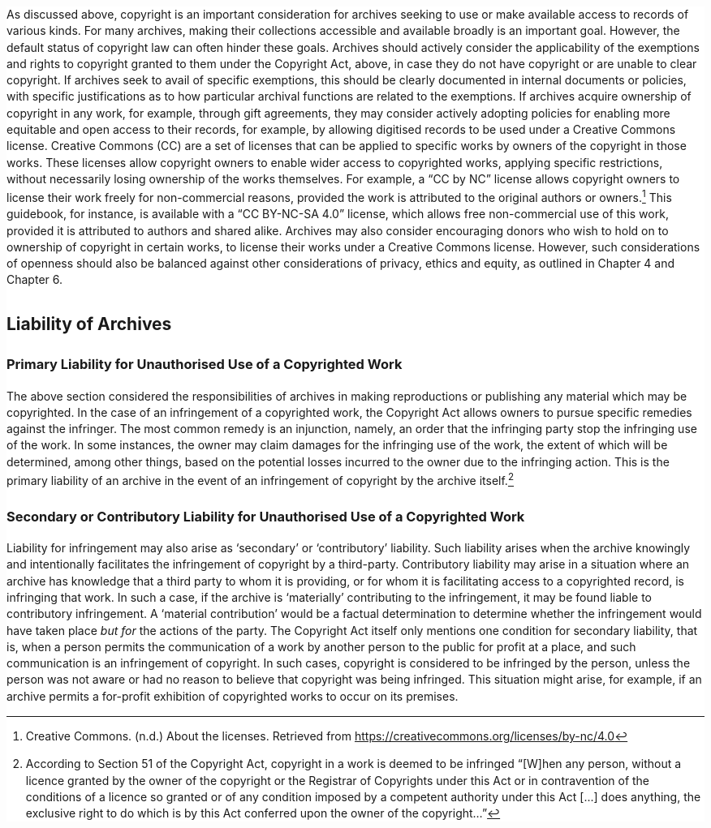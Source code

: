 As discussed above, copyright is an important consideration for archives seeking to use or make available access to records of various kinds. For many archives, making their collections accessible and available broadly is an important goal. However, the default status of copyright law can often hinder these goals.
Archives should actively consider the applicability of the exemptions and rights to copyright granted to them under the Copyright Act, above, in case they do not have copyright or are unable to clear copyright. If archives seek to avail of specific exemptions, this should be clearly documented in internal documents or policies, with specific justifications as to how particular archival functions are related to the exemptions.
If archives acquire ownership of copyright in any work, for example, through gift agreements, they may consider actively adopting policies for enabling more equitable and open access to their records, for example, by allowing digitised records to be used under a Creative Commons license. Creative Commons (CC) are a set of licenses that can be applied to specific works by owners of the copyright in those works. These licenses allow copyright owners to enable wider access to copyrighted works, applying specific restrictions, without necessarily losing ownership of the works themselves. For example, a “CC by NC” license allows copyright owners to license their work freely for non-commercial reasons, provided the work is attributed to the original authors or owners.[^14] This guidebook, for instance, is available with a “CC BY-NC-SA 4.0” license, which allows free non-commercial use of this work, provided it is attributed to authors and shared alike. Archives may also consider encouraging donors who wish to hold on to ownership of copyright in certain works, to license their works under a Creative Commons license. However, such considerations of openness should also be balanced against other considerations of privacy, ethics and equity, as outlined in Chapter 4 and Chapter 6.
 


## Liability of Archives
 


### Primary Liability for Unauthorised Use of a Copyrighted Work

The above section considered the responsibilities of archives in making reproductions or publishing any material which may be copyrighted. In the case of an infringement of a copyrighted work, the Copyright Act allows owners to pursue specific remedies against the infringer. The most common remedy is an injunction, namely, an order that the infringing party stop the infringing use of the work. In some instances, the owner may claim damages for the infringing use of the work, the extent of which will be determined, among other things, based on the potential losses incurred to the owner due to the infringing action. This is the primary liability of an archive in the event of an infringement of copyright by the archive itself.[^15]
 


### Secondary or Contributory Liability for Unauthorised Use of a Copyrighted Work

Liability for infringement may also arise as ‘secondary’ or ‘contributory’ liability. Such liability arises when the archive knowingly and intentionally facilitates the infringement of copyright by a third-party. Contributory liability may arise in a situation where an archive has knowledge that a third party to whom it is providing, or for whom it is facilitating access to a copyrighted record, is infringing that work. In such a case, if the archive is ‘materially’ contributing to the infringement, it may be found liable to contributory infringement. A ‘material contribution’ would be a factual determination to determine whether the infringement would have taken place *but for* the actions of the party.
The Copyright Act itself only mentions one condition for secondary liability, that is, when a person permits the communication of a work by another person to the public for profit at a place, and such communication is an infringement of copyright. In such cases, copyright is considered to be infringed by the person, unless the person was not aware or had no reason to believe that copyright was being infringed. This situation might arise, for example, if an archive permits a for-profit exhibition of copyrighted works to occur on its premises.

[^1]: Chancellor Masters and Scholars of the University of Oxford v. Narendra Publishing House and Ors [2011] 47 PTC 244 (Del.) (DB). Retrieved December 20, 2022, from  https://indiankanoon.org/doc/138192511
[^2]: Section 2(q), Copyright Act 1957
[^3]: Section 39, Copyright Act  1957
[^4]: Section 22, Copyright Act  1957
[^5]: For the purpose of translations, an exception to this term was carved out, where the right to control translation of the work would only last for 10 years, unless the author has authorised an official translation within that period. Indian Copyright Act  1914. Retrieved from https://www.wipo.int/edocs/lexdocs/laws/en/in/in121en.pdf
[^6]: Section 40, Copyright Act 1957; International Copyright Order 1999. Retrieved from https://copyright.gov.in/documents/international%20copyright%20order.htm
[^7]: However, there is no clarity on the precise scope of the ‘public’ and determining the status or the date of publication of a work is a legal and factual determination on a case-to-case basis.
[^8]: George Jacob and Others v. Nandakumar Moodadi and Another [2014] CriLJ 3421. Retrieved December 20, 2022, from https://indiankanoon.org/doc/52827534
[^9]: See the discussion on Section 52(1)(p) of the Copyright Act in the section below: Exceptions to Copyright Infringement - Reproduction of Previously Unpublished Work.
[^10]: This is important because, while there is no precise determination on the question, it can be argued that these exemptions may not be capable of being waived by contract, due to their importance as user rights. Therefore, regardless of contractual stipulations to the contrary, for example, license terms absolutely restricting copying including for the ‘fair dealing’ of any work, such exemptions may be relied upon to justify such copying.
[^11]: In Civic Chandran v Ammini Amma [1996], the judgment states “One of the surest and safest test to determine whether or not there has been violation of copyright is to see if the reader, spectator or the viewer after having read or seen both the work is clearly of the opinion and gets an unmistakable impression that the subsequent work appears to be a copy of the original….there can be no copyright in an idea, subject matter, themes, plots or historical or legendary facts and violation of the copyright in such cases is confined to the form, manner and arrangement and expression of the idea by the author of the copyrighted work.” Retrieved from https://www.casemine.com/judgement/in/56e66b08607dba6b534374a3
[^12]: National Digital Library of India. (2021). NDLI presents: Copyright guide for Indian libraries. Retrieved from https://ndl.iitkgp.ac.in/document/cXFBM1dKUElqSUdaMlVuOEo2azdGVU5oNGVYUDZEdWh1WTlWTENFOUhOWT0
[^13]: Internet Archive. Borrowing from the lending library. Retrieved from https://help.archive.org/help/borrowing-from-the-lending-library; note that there is disagreement about the scope of the exemptions claimed by the Internet Archive, and the position is under litigation as of the time of writing this guidebook.
[^14]: Creative Commons. (n.d.) About the licenses. Retrieved from https://creativecommons.org/licenses/by-nc/4.0
[^15]: According to Section 51 of the Copyright Act, copyright in a work is deemed to be infringed “[W]hen any person, without a licence granted by the owner of the copyright or the Registrar of Copyrights under this Act or in contravention of the conditions of a licence so granted or of any condition imposed by a competent authority under this Act [...] does anything, the exclusive right to do which is by this Act conferred upon the owner of the copyright…”
[^16]: SM Govindasami v. KP Arumugam, Madras High Court [2021]. Retrieved from https://indiankanoon.org/docfragment/55159569